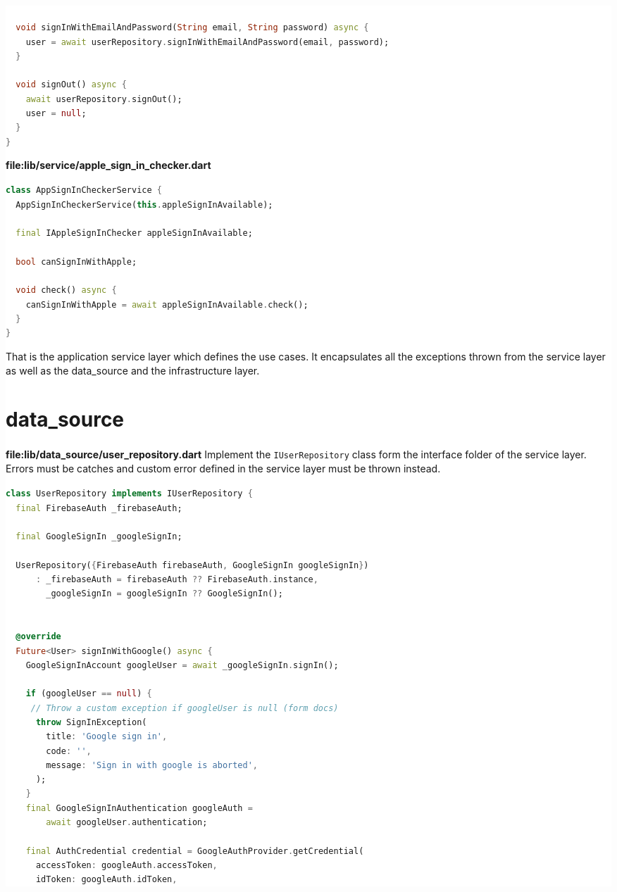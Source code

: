 ```dart

  void signInWithEmailAndPassword(String email, String password) async {
    user = await userRepository.signInWithEmailAndPassword(email, password);
  }

  void signOut() async {
    await userRepository.signOut();
    user = null;
  }
}
```
**file:lib/service/apple_sign_in_checker.dart**

```dart
class AppSignInCheckerService {
  AppSignInCheckerService(this.appleSignInAvailable);

  final IAppleSignInChecker appleSignInAvailable;

  bool canSignInWithApple;

  void check() async {
    canSignInWithApple = await appleSignInAvailable.check();
  }
}
```

That is the application service layer which defines the use cases. It encapsulates all the exceptions thrown from the service layer as well as the data_source and the infrastructure layer.

# data_source
**file:lib/data_source/user_repository.dart**
Implement the `IUserRepository` class form the interface folder of the service layer.
Errors must be catches and custom error defined in the service layer must be thrown instead.
```dart
class UserRepository implements IUserRepository {
  final FirebaseAuth _firebaseAuth;

  final GoogleSignIn _googleSignIn;

  UserRepository({FirebaseAuth firebaseAuth, GoogleSignIn googleSignIn})
      : _firebaseAuth = firebaseAuth ?? FirebaseAuth.instance,
        _googleSignIn = googleSignIn ?? GoogleSignIn();


  @override
  Future<User> signInWithGoogle() async {
    GoogleSignInAccount googleUser = await _googleSignIn.signIn();

    if (googleUser == null) {
     // Throw a custom exception if googleUser is null (form docs)
      throw SignInException(
        title: 'Google sign in',
        code: '',
        message: 'Sign in with google is aborted',
      );
    }
    final GoogleSignInAuthentication googleAuth =
        await googleUser.authentication;

    final AuthCredential credential = GoogleAuthProvider.getCredential(
      accessToken: googleAuth.accessToken,
      idToken: googleAuth.idToken,
```
